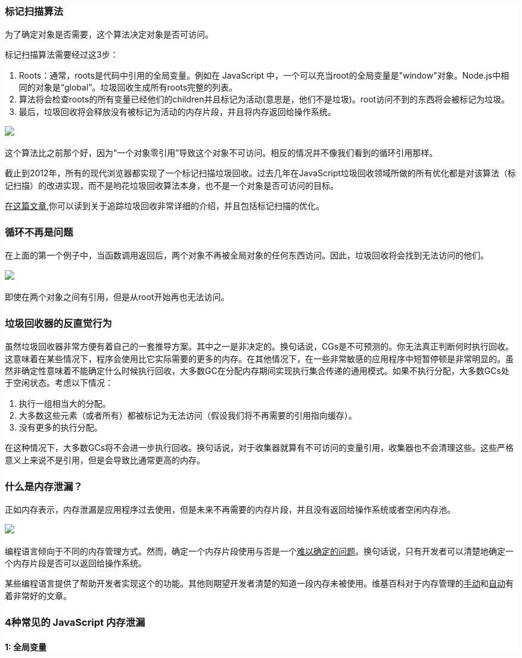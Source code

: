 ### 标记扫描算法

为了确定对象是否需要，这个算法决定对象是否可访问。

标记扫描算法需要经过这3步：
1. Roots：通常，roots是代码中引用的全局变量。例如在 JavaScript 中，一个可以充当root的全局变量是"window"对象。Node.js中相同的对象是“global”。垃圾回收生成所有roots完整的列表。
2. 算法将会检查roots的所有变量已经他们的children并且标记为活动(意思是，他们不是垃圾)。root访问不到的东西将会被标记为垃圾。
3. 最后，垃圾回收将会释放没有被标记为活动的内存片段，并且将内存返回给操作系统。

![](https://cdn-images-1.medium.com/max/800/1*WVtok3BV0NgU95mpxk9CNg.gif)

这个算法比之前那个好，因为“一个对象零引用”导致这个对象不可访问。相反的情况并不像我们看到的循环引用那样。

截止到2012年，所有的现代浏览器都实现了一个标记扫描垃圾回收。过去几年在JavaScript垃圾回收领域所做的所有优化都是对该算法（标记扫描）的改进实现，而不是哟花垃圾回收算法本身，也不是一个对象是否可访问的目标。

[在这篇文章](https://en.wikipedia.org/wiki/Tracing_garbage_collection),你可以读到关于追踪垃圾回收非常详细的介绍，并且包括标记扫描的优化。

### 循环不再是问题

在上面的第一个例子中，当函数调用返回后，两个对象不再被全局对象的任何东西访问。因此，垃圾回收将会找到无法访问的他们。

![](https://cdn-images-1.medium.com/max/800/1*FbbOG9mcqWZtNajjDO6SaA.png)

即使在两个对象之间有引用，但是从root开始再也无法访问。

### 垃圾回收器的反直觉行为

虽然垃圾回收器非常方便有着自己的一套推导方案。其中之一是非决定的。换句话说，CGs是不可预测的。你无法真正判断何时执行回收。这意味着在某些情况下，程序会使用比它实际需要的更多的内存。在其他情况下，在一些非常敏感的应用程序中短暂停顿是非常明显的。虽然非确定性意味着不能确定什么时候执行回收，大多数GC在分配内存期间实现执行集合传递的通用模式。如果不执行分配，大多数GCs处于空闲状态。考虑以下情况：

1. 执行一组相当大的分配。
2. 大多数这些元素（或者所有）都被标记为无法访问（假设我们将不再需要的引用指向缓存）。
3. 没有更多的执行分配。

在这种情况下，大多数GCs将不会进一步执行回收。换句话说，对于收集器就算有不可访问的变量引用，收集器也不会清理这些。这些严格意义上来说不是引用，但是会导致比通常更高的内存。

### 什么是内存泄漏？

正如内存表示，内存泄漏是应用程序过去使用，但是未来不再需要的内存片段，并且没有返回给操作系统或者空闲内存池。

![](https://cdn-images-1.medium.com/max/800/1*0B-dAUOH7NrcCDP6GhKHQw.jpeg)

编程语言倾向于不同的内存管理方式。然而，确定一个内存片段使用与否是一个[难以确定的问题](https://developer.mozilla.org/en-US/docs/Web/JavaScript/Memory_Management#Release_when_the_memory_is_not_needed_anymore)。换句话说，只有开发者可以清楚地确定一个内存片段是否可以返回给操作系统。

某些编程语言提供了帮助开发者实现这个的功能。其他则期望开发者清楚的知道一段内存未被使用。维基百科对于内存管理的[手动](https://en.wikipedia.org/wiki/Manual_memory_management)和[自动](https://en.wikipedia.org/wiki/Garbage_collection_%28computer_science%29)有着非常好的文章。

### 4种常见的 JavaScript 内存泄漏

#### 1: 全局变量
